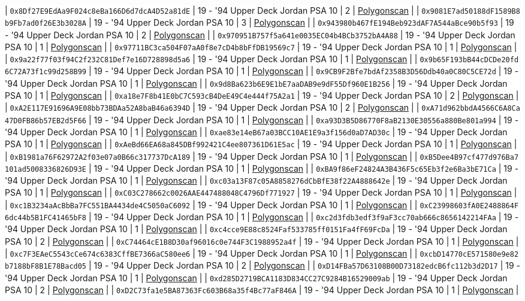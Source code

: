 | `0x8Df27E9EdAa9F024c8eBa166D6d7dcA4D52a81dE` | 19 - '94 Upper Deck Jordan PSA 10 | 2 | [Polygonscan](https://polygonscan.com/tx/0x9e412f6d790221103d1987ba9d3f794e0f51e23ad03d9181e9e9df52c9d25974) |
| `0x9081E7ad50188dF1589B8b9Fb7ad0f26E3b3028A` | 19 - '94 Upper Deck Jordan PSA 10 | 3 | [Polygonscan](https://polygonscan.com/tx/0x8117d4692b30f53f5c3cb71dbfa141e1e08b9bc72886b02d6afe4e2a801803c3) |
| `0x943980b467fE194Beb923dAF7A544aBce90b5f93` | 19 - '94 Upper Deck Jordan PSA 10 | 2 | [Polygonscan](https://polygonscan.com/tx/0x5f595139ca461497727bbb83b8cde11ef93b436059967f9984d3a8fe7b63bdd1) |
| `0x970951B757f5a641e0035EC04b4BCb3752bA4A88` | 19 - '94 Upper Deck Jordan PSA 10 | 1 | [Polygonscan](https://polygonscan.com/tx/0xf3eff5331aaea80052e82521ed2a29b1fde9dd65129e37d69c4a25845636331a) |
| `0x97711BC3ca504F07aA0f8e7cD4b8bFfDB19569c7` | 19 - '94 Upper Deck Jordan PSA 10 | 1 | [Polygonscan](https://polygonscan.com/tx/0xb527db2540d4835974315f109aa871d55491c8508616cf2b6712a55693764963) |
| `0x9a22f77f03f94C2f232C81Def7e16D728898d5a6` | 19 - '94 Upper Deck Jordan PSA 10 | 1 | [Polygonscan](https://polygonscan.com/tx/0xb4ea2da6299840f12454a974eb773e84dd03e7f14c7adaf0be3cd7154d849f70) |
| `0x9b65F193bB44cDCDe20fd6C72A73f1c99d258B99` | 19 - '94 Upper Deck Jordan PSA 10 | 1 | [Polygonscan](https://polygonscan.com/tx/0x2f70b33c8c5660e16d4a6f3c82bfdcfcb0518473a6e99c71cbd37409eef8a9c6) |
| `0x9CB9F2Bfe7bdAf2358B3D56Ddb40a0C80C5CE72d` | 19 - '94 Upper Deck Jordan PSA 10 | 1 | [Polygonscan](https://polygonscan.com/tx/0x8c7a8b929826d7fc30070a87fef890e239656eddbe9ba4715f2b22f702d029d6) |
| `0x9d8Ba623b6E9E1bE7aaDAB9e9dF55Df960E1B256` | 19 - '94 Upper Deck Jordan PSA 10 | 1 | [Polygonscan](https://polygonscan.com/tx/0xfd4dc2256c8bed2b7eff872d3b6b4006bcddb0f616c603b99e372d153e2ff6cc) |
| `0xa18e7F8b41E0bC7C593cB4DeE49C4e444f75A2a1` | 19 - '94 Upper Deck Jordan PSA 10 | 2 | [Polygonscan](https://polygonscan.com/tx/0xf1d11e5b0d3da2fbed5b9c326ff7637a6b36c4454463b91aa1e372fc18caad7f) |
| `0xA2E117E91696A9E08bb73BDAa52A8baB46a6394D` | 19 - '94 Upper Deck Jordan PSA 10 | 2 | [Polygonscan](https://polygonscan.com/tx/0x495e6b4e8ce80dc20ea923b8b9540766785402fb463db4398c4699ee0d4b3be1) |
| `0xA71d962bbdA4566C6A8Ca47D0FB86b57EB2d5F66` | 19 - '94 Upper Deck Jordan PSA 10 | 1 | [Polygonscan](https://polygonscan.com/tx/0xa223c7e2906c65a2f329379a33a22192aae358610727b8979483a7620e09e8cf) |
| `0xa93D3B5D86770F8aB2130E30556a880Be801a994` | 19 - '94 Upper Deck Jordan PSA 10 | 1 | [Polygonscan](https://polygonscan.com/tx/0x300a6661ff590d1ce76147200a273abfe0a54e87646dbeb02018409928ca4340) |
| `0xae83e14eB67a03BCC10AE1E9a3f156d0aD7AD30c` | 19 - '94 Upper Deck Jordan PSA 10 | 1 | [Polygonscan](https://polygonscan.com/tx/0xb54b6024c11d8fe6be0c2e1c278f0279c60c590ecdc878900aed3063cb0e8767) |
| `0xAeBd66EA68a845DBf992421C4ee807361D61E5ac` | 19 - '94 Upper Deck Jordan PSA 10 | 1 | [Polygonscan](https://polygonscan.com/tx/0xd79ea07956c3b552dedcadbcf0a9a2150d6e624f5cfc15ba3461017d959aaa04) |
| `0xB1981a76F62972A2f03e07a0B66c317737DcA189` | 19 - '94 Upper Deck Jordan PSA 10 | 1 | [Polygonscan](https://polygonscan.com/tx/0xa8a4597d4de09e322f4c733840de2cc5c6454cfc05f34be744732eac9b5525fe) |
| `0xB5Dee4B97cf477d976Ba7101ad5008336826D93E` | 19 - '94 Upper Deck Jordan PSA 10 | 1 | [Polygonscan](https://polygonscan.com/tx/0xf0989f8f3002a8fbb9a0a3d7a4a3bc234d5611587acd4dd2f51c6527a35e3300) |
| `0xBA9f86eF24824A3B436F5c65Eb3f2e6Ba3bE71Ca` | 19 - '94 Upper Deck Jordan PSA 10 | 1 | [Polygonscan](https://polygonscan.com/tx/0xf43b9f024e3a4ec2e0282911ce93543b15180e8c60170871e38a2a1dd65da767) |
| `0xc03a13F87c05A8858276dCbBfE38f22A4888642e` | 19 - '94 Upper Deck Jordan PSA 10 | 1 | [Polygonscan](https://polygonscan.com/tx/0xe67fd5d140d11cd8186e640225062b17a3ceedee37cd69ed8765513f99b869b0) |
| `0xC03C278662c0026AAE447488048C4796Df771927` | 19 - '94 Upper Deck Jordan PSA 10 | 1 | [Polygonscan](https://polygonscan.com/tx/0x0e6533896bd2a2fba2e8dfda9d964cb1b063d6bb8f555cc0a8ad656fe8f2aaf3) |
| `0xc1B3234aAcBbBa7FC551BA4434de4C5050aC6092` | 19 - '94 Upper Deck Jordan PSA 10 | 1 | [Polygonscan](https://polygonscan.com/tx/0x6d3aa20c9338671ae48c4bed5b87e36acb934133851ea5f89ca7cff4e479e5e3) |
| `0xC23998603fA0E2488864F6dc44b5B1FC41465bF8` | 19 - '94 Upper Deck Jordan PSA 10 | 1 | [Polygonscan](https://polygonscan.com/tx/0xc739e142f4f5aef98ce86bf5bc63e01fc5b3d420093d5254b592607f9e49a032) |
| `0xc2d3fdb3edf3f9aF3cc70ab666c8656142214FAa` | 19 - '94 Upper Deck Jordan PSA 10 | 1 | [Polygonscan](https://polygonscan.com/tx/0x6a1a76c6f90c06163319458dca2754fa5cf80ae29d48baf4ddb2614116be1681) |
| `0xc4cce9E88c8524Faf533785ff0151Fa4fF69FcDa` | 19 - '94 Upper Deck Jordan PSA 10 | 2 | [Polygonscan](https://polygonscan.com/tx/0xab98bdb626d69f886e580f7a6e8165ae015008b0041bde8981f066a1719ea5d0) |
| `0xC74464cE1B8D30af96016c0e744F3C1988952a4f` | 19 - '94 Upper Deck Jordan PSA 10 | 1 | [Polygonscan](https://polygonscan.com/tx/0x28798ff64b157b84b04f3db2392577483d8732c2e166e1698e6145482d771db7) |
| `0xc7F3EAeC5543cCe674c6383CffBE7366aC580ee6` | 19 - '94 Upper Deck Jordan PSA 10 | 1 | [Polygonscan](https://polygonscan.com/tx/0xafd2e6425a789ed1a12c3789fd7562f1903fad46f05a815d661cfb41ea80db1b) |
| `0xcbD14770cE571580e9e82b7188bF8B1E78Bacd05` | 19 - '94 Upper Deck Jordan PSA 10 | 2 | [Polygonscan](https://polygonscan.com/tx/0x0e3af7286c03e29b4d6011a8fb840346b6fc5f46dd8363ba08bf9f7cd78a748f) |
| `0xD14FBa57D63108B00D73182edcB6fc112b3d2D17` | 19 - '94 Upper Deck Jordan PSA 10 | 1 | [Polygonscan](https://polygonscan.com/tx/0xa00a19c1c7f52f795e3753ce1743832eea04d3a828c20cc2625cdb09525e1078) |
| `0xd285D2719BCA1183D834CC27C9284B16529009ab` | 19 - '94 Upper Deck Jordan PSA 10 | 2 | [Polygonscan](https://polygonscan.com/tx/0x571a46d79110eaf6194b517ed6c14e3d857fd0a6b527e20bb2791006815d8056) |
| `0xD2C73fa1e5BA87363Fc603B68a35f4Bc77aF846A` | 19 - '94 Upper Deck Jordan PSA 10 | 1 | [Polygonscan](https://polygonscan.com/tx/0xe20131f2faabc52815f4f4c6250b22626f2da027fd723f43419d05392ee26c16) |